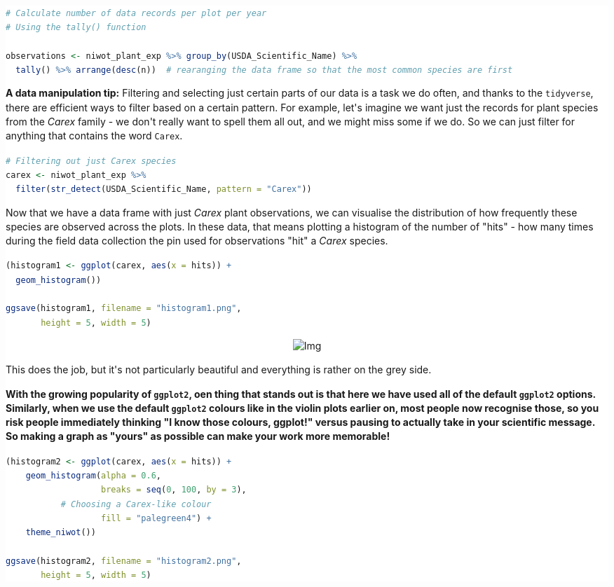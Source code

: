 ```r
# Calculate number of data records per plot per year
# Using the tally() function

observations <- niwot_plant_exp %>% group_by(USDA_Scientific_Name) %>%
  tally() %>% arrange(desc(n))  # rearanging the data frame so that the most common species are first
```

<div class="bs-callout-blue" markdown="1">

__A data manipulation tip:__ Filtering and selecting just certain parts of our data is a task we do often, and thanks to the `tidyverse`, there are efficient ways to filter based on a certain pattern. For example, let's imagine we want just the records for plant species from the _Carex_ family - we don't really want to spell them all out, and we might miss some if we do. So we can just filter for anything that contains the word `Carex`.
</div>

```r
# Filtering out just Carex species
carex <- niwot_plant_exp %>%
  filter(str_detect(USDA_Scientific_Name, pattern = "Carex"))
```

Now that we have a data frame with just _Carex_ plant observations, we can visualise the distribution of how frequently these species are observed across the plots. In these data, that means plotting a histogram of the number of "hits" - how many times during the field data collection the pin used for observations "hit" a _Carex_ species.

```r
(histogram1 <- ggplot(carex, aes(x = hits)) +
  geom_histogram())

ggsave(histogram1, filename = "histogram1.png",
       height = 5, width = 5)
```

<center> <img src="{{ site.baseurl }}/assets/img/tutorials/dataviz-beautification/histogram1.png" alt="Img" style="width: 500px;"/> </center>

This does the job, but it's not particularly beautiful and everything is rather on the grey side. 

<b>With the growing popularity of `ggplot2`, oen thing that stands out is that here we have used all of the default `ggplot2` options. Similarly, when we use the default `ggplot2` colours like in the violin plots earlier on, most people now recognise those, so you risk people immediately thinking "I know those colours, ggplot!" versus pausing to actually take in your scientific message. So making a graph as "yours" as possible can make your work more memorable!</b>

```r
(histogram2 <- ggplot(carex, aes(x = hits)) +
    geom_histogram(alpha = 0.6, 
                   breaks = seq(0, 100, by = 3),
		   # Choosing a Carex-like colour
                   fill = "palegreen4") +
    theme_niwot())

ggsave(histogram2, filename = "histogram2.png",
       height = 5, width = 5)
```
